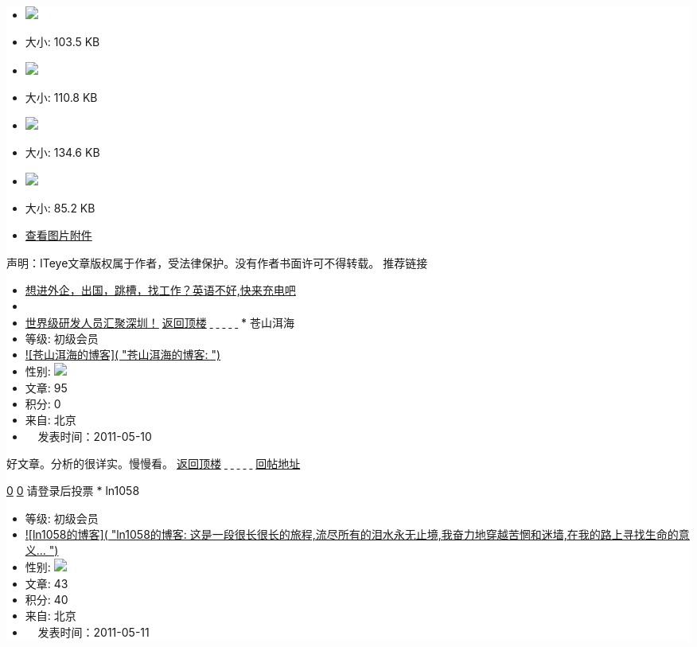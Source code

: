 * [![]( "点击查看原始大小图片")](http://dl.iteye.com/upload/attachment/0047/8620/f660b8c0-67b0-31c0-ae8c-27fa88491198.png)
* 大小: 103.5 KB

* [![]( "点击查看原始大小图片")](http://dl.iteye.com/upload/attachment/0047/8636/77438b2b-c573-3bba-8853-682ecdd3380d.png)
* 大小: 110.8 KB

* [![]( "点击查看原始大小图片")](http://dl.iteye.com/upload/attachment/0047/9000/e43d4e20-665b-342e-a693-62bd388c9597.png)
* 大小: 134.6 KB

* [![]( "点击查看原始大小图片")](http://dl.iteye.com/upload/attachment/0047/9002/61d8dccb-90d7-3c8e-b9c0-d58bd48c902e.png)
* 大小: 85.2 KB

* [查看图片附件](http://www.iteye.com/topic/1039052#)

声明：ITeye文章版权属于作者，受法律保护。没有作者书面许可不得转载。
推荐链接

* [想进外企，出国，跳槽，找工作？英语不好,快来充电吧](http://www.iteye.com/clicks/716)
* [](http://www.iteye.com/clicks/609)
* [世界级研发人员汇聚深圳！](http://www.iteye.com/clicks/770) [返回顶楼](http://www.iteye.com/topic/1039052#) [ ](http://denger.iteye.com/ "浏览作者的博客") [ ](http://denger.iteye.com/blog/profile "浏览作者资料") [ ](http://my.iteye.com/messages/new?message%5Breceiver_name%5D=denger "发送站内短信") [ ](http://denger.iteye.com/blog/guest_book "给作者留言") [ ](http://my.iteye.com/feed?subscription%5Bsubscribed_user_name%5D=denger "关注作者")  * 苍山洱海
* 等级: 初级会员
* [![苍山洱海的博客]( "苍山洱海的博客: ")](http://yangkun0318-126-com.iteye.com/)
* 性别: ![]( "男")
* 文章: 95
* 积分: 0
* 来自: 北京
* ![]()
    发表时间：2011-05-10  

好文章。分析的很详实。慢慢看。 [返回顶楼](http://www.iteye.com/topic/1039052#) [ ](http://yangkun0318-126-com.iteye.com/ "浏览作者的博客") [ ](http://yangkun0318-126-com.iteye.com/blog/profile "浏览作者资料") [ ](http://my.iteye.com/messages/new?message%5Breceiver_name%5D=%E8%8B%8D%E5%B1%B1%E6%B4%B1%E6%B5%B7 "发送站内短信") [ ](http://yangkun0318-126-com.iteye.com/blog/guest_book "给作者留言") [ ](http://my.iteye.com/feed?subscription%5Bsubscribed_user_name%5D=%E8%8B%8D%E5%B1%B1%E6%B4%B1%E6%B5%B7 "关注作者") [回帖地址](http://www.iteye.com/topic/1039052#2095803 "苍山洱海回帖:新浪微博如何实现 SSO 的分析")

[0](http://www.iteye.com/topic/1039052# "好") [0](http://www.iteye.com/topic/1039052# "差") 请登录后投票  * ln1058
* 等级: 初级会员
* [![ln1058的博客]( "ln1058的博客: 这是一段很长很长的旅程,流尽所有的泪水永无止境,我奋力地穿越苦惘和迷墙,在我的路上寻找生命的意义... ")](http://ln1058.iteye.com/)
* 性别: ![]( "男")
* 文章: 43
* 积分: 40
* 来自: 北京
* ![]()
    发表时间：2011-05-11  
